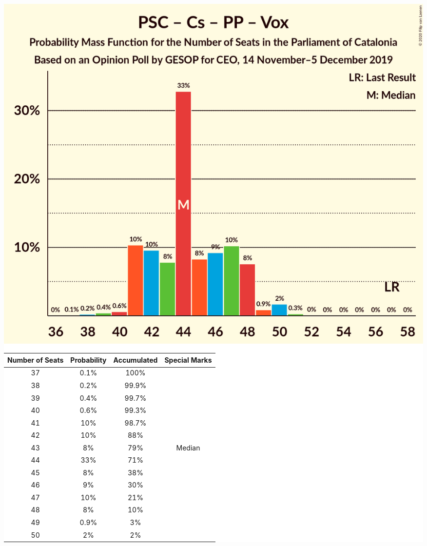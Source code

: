 ![Graph with seats probability mass function not yet produced](2019-12-05-GESOP-coalitions-seats-pmf-psc–cs–pp–vox.png "Seats Probability Mass Function")

| Number of Seats | Probability | Accumulated | Special Marks |
|:---------------:|:-----------:|:-----------:|:-------------:|
| 37 | 0.1% | 100% |  |
| 38 | 0.2% | 99.9% |  |
| 39 | 0.4% | 99.7% |  |
| 40 | 0.6% | 99.3% |  |
| 41 | 10% | 98.7% |  |
| 42 | 10% | 88% |  |
| 43 | 8% | 79% | Median |
| 44 | 33% | 71% |  |
| 45 | 8% | 38% |  |
| 46 | 9% | 30% |  |
| 47 | 10% | 21% |  |
| 48 | 8% | 10% |  |
| 49 | 0.9% | 3% |  |
| 50 | 2% | 2% |  |